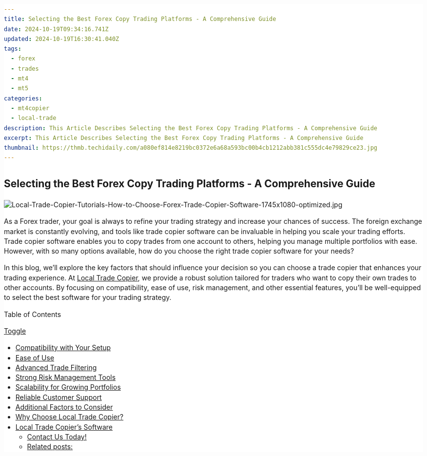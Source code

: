 ```yaml
---
title: Selecting the Best Forex Copy Trading Platforms - A Comprehensive Guide
date: 2024-10-19T09:34:16.741Z
updated: 2024-10-19T16:30:41.040Z
tags:
  - forex
  - trades
  - mt4
  - mt5
categories:
  - mt4copier
  - local-trade
description: This Article Describes Selecting the Best Forex Copy Trading Platforms - A Comprehensive Guide
excerpt: This Article Describes Selecting the Best Forex Copy Trading Platforms - A Comprehensive Guide
thumbnail: https://thmb.techidaily.com/a080ef814e8219bc0372e6a68a593bc00b4cb1212abb381c555dc4e79829ce23.jpg
---
```


## Selecting the Best Forex Copy Trading Platforms - A Comprehensive Guide

![Local-Trade-Copier-Tutorials-How-to-Choose-Forex-Trade-Copier-Software-1745x1080-optimized.jpg](https://www.mt4copier.com/wp-content/uploads/2024/10/Local-Trade-Copier-Tutorials-How-to-Choose-Forex-Trade-Copier-Software-1745x1080-optimized.jpg)

As a Forex trader, your goal is always to refine your trading strategy and increase your chances of success. The foreign exchange market is constantly evolving, and tools like trade copier software can be invaluable in helping you scale your trading efforts. Trade copier software enables you to copy trades from one account to others, helping you manage multiple portfolios with ease. However, with so many options available, how do you choose the right trade copier software for your needs?

In this blog, we’ll explore the key factors that should influence your decision so you can choose a trade copier that enhances your trading experience. At [Local Trade Copier](https://tools.techidaily.com/mt4copier/products/), we provide a robust solution tailored for traders who want to copy their own trades to other accounts. By focusing on compatibility, ease of use, risk management, and other essential features, you’ll be well-equipped to select the best software for your trading strategy.

Table of Contents

[Toggle](https://tools.techidaily.com/mt4copier/products/)

* [Compatibility with Your Setup](https://tools.techidaily.com/mt4copier/products/)
* [Ease of Use](https://tools.techidaily.com/mt4copier/products/)
* [Advanced Trade Filtering](https://tools.techidaily.com/mt4copier/products/)
* [Strong Risk Management Tools](https://tools.techidaily.com/mt4copier/products/)
* [Scalability for Growing Portfolios](https://tools.techidaily.com/mt4copier/products/)
* [Reliable Customer Support](https://tools.techidaily.com/mt4copier/products/)
* [Additional Factors to Consider](https://tools.techidaily.com/mt4copier/products/)
* [Why Choose Local Trade Copier?](https://tools.techidaily.com/mt4copier/products/)
* [Local Trade Copier’s Software](https://tools.techidaily.com/mt4copier/products/)  
   * [Contact Us Today!](https://tools.techidaily.com/mt4copier/products/)  
   * [Related posts:](https://tools.techidaily.com/mt4copier/products/)
